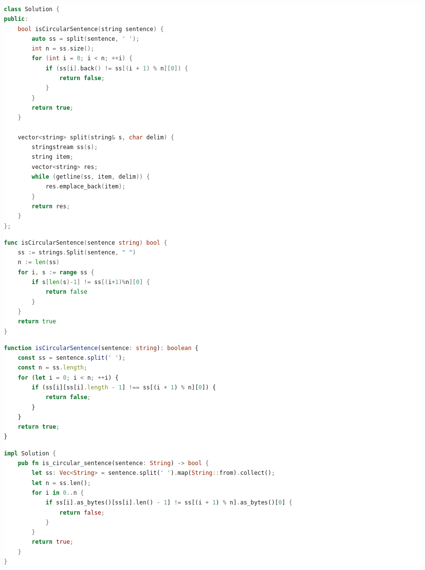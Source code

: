 ```cpp
class Solution {
public:
    bool isCircularSentence(string sentence) {
        auto ss = split(sentence, ' ');
        int n = ss.size();
        for (int i = 0; i < n; ++i) {
            if (ss[i].back() != ss[(i + 1) % n][0]) {
                return false;
            }
        }
        return true;
    }

    vector<string> split(string& s, char delim) {
        stringstream ss(s);
        string item;
        vector<string> res;
        while (getline(ss, item, delim)) {
            res.emplace_back(item);
        }
        return res;
    }
};
```

```go
func isCircularSentence(sentence string) bool {
	ss := strings.Split(sentence, " ")
	n := len(ss)
	for i, s := range ss {
		if s[len(s)-1] != ss[(i+1)%n][0] {
			return false
		}
	}
	return true
}
```

```ts
function isCircularSentence(sentence: string): boolean {
    const ss = sentence.split(' ');
    const n = ss.length;
    for (let i = 0; i < n; ++i) {
        if (ss[i][ss[i].length - 1] !== ss[(i + 1) % n][0]) {
            return false;
        }
    }
    return true;
}
```

```rust
impl Solution {
    pub fn is_circular_sentence(sentence: String) -> bool {
        let ss: Vec<String> = sentence.split(' ').map(String::from).collect();
        let n = ss.len();
        for i in 0..n {
            if ss[i].as_bytes()[ss[i].len() - 1] != ss[(i + 1) % n].as_bytes()[0] {
                return false;
            }
        }
        return true;
    }
}
```
